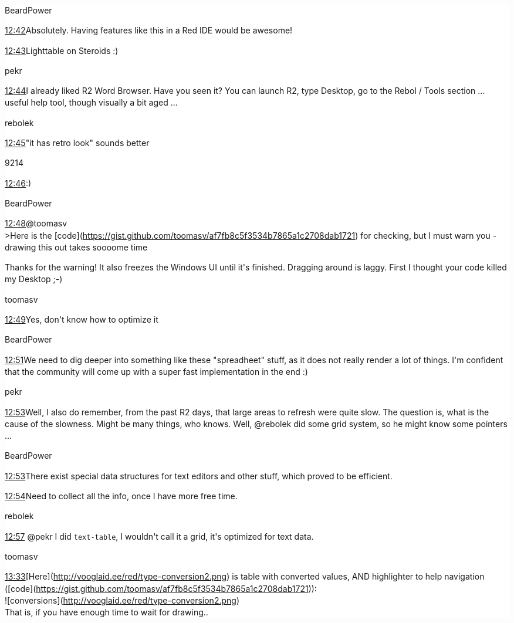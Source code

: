 BeardPower

[12:42](#msg5a560a3cae53c15903ce972d)Absolutely. Having features like this in a Red IDE would be awesome!

[12:43](#msg5a560a5b232e79134dec0025)Lighttable on Steroids :)

pekr

[12:44](#msg5a560aa45a9ebe4f756cecad)I already liked R2 Word Browser. Have you seen it? You can launch R2, type Desktop, go to the Rebol / Tools section ... useful help tool, though visually a bit aged ...

rebolek

[12:45](#msg5a560b01d0514c785b12942e)"it has retro look" sounds better

9214

[12:46](#msg5a560b0cae53c15903ce9b41):)

BeardPower

[12:48](#msg5a560b9d232e79134dec071c)@toomasv  
&gt;Here is the \[code](https://gist.github.com/toomasv/af7fb8c5f3534b7865a1c2708dab1721) for checking, but I must warn you - drawing this out takes soooome time

Thanks for the warning! It also freezes the Windows UI until it's finished. Dragging around is laggy. First I thought your code killed my Desktop ;-)

toomasv

[12:49](#msg5a560bd6232e79134dec0873)Yes, don't know how to optimize it

BeardPower

[12:51](#msg5a560c6eae53c15903cea34f)We need to dig deeper into something like these "spreadheet" stuff, as it does not really render a lot of things. I'm confident that the community will come up with a super fast implementation in the end :)

pekr

[12:53](#msg5a560cb5ae53c15903cea547)Well, I also do remember, from the past R2 days, that large areas to refresh were quite slow. The question is, what is the cause of the slowness. Might be many things, who knows. Well, @rebolek did some grid system, so he might know some pointers ...

BeardPower

[12:53](#msg5a560cd3b48e8c3566c287e8)There exist special data structures for text editors and other stuff, which proved to be efficient.

[12:54](#msg5a560d196117191e614b5b57)Need to collect all the info, once I have more free time.

rebolek

[12:57](#msg5a560dcb6117191e614b5e8c) @pekr I did `text-table`, I wouldn't call it a grid, it's optimized for text data.

toomasv

[13:33](#msg5a5616225a9ebe4f756d2c62)\[Here](http://vooglaid.ee/red/type-conversion2.png) is table with converted values, AND highlighter to help navigation (\[code](https://gist.github.com/toomasv/af7fb8c5f3534b7865a1c2708dab1721)):  
!\[conversions](http://vooglaid.ee/red/type-conversion2.png)  
That is, if you have enough time to wait for drawing..
